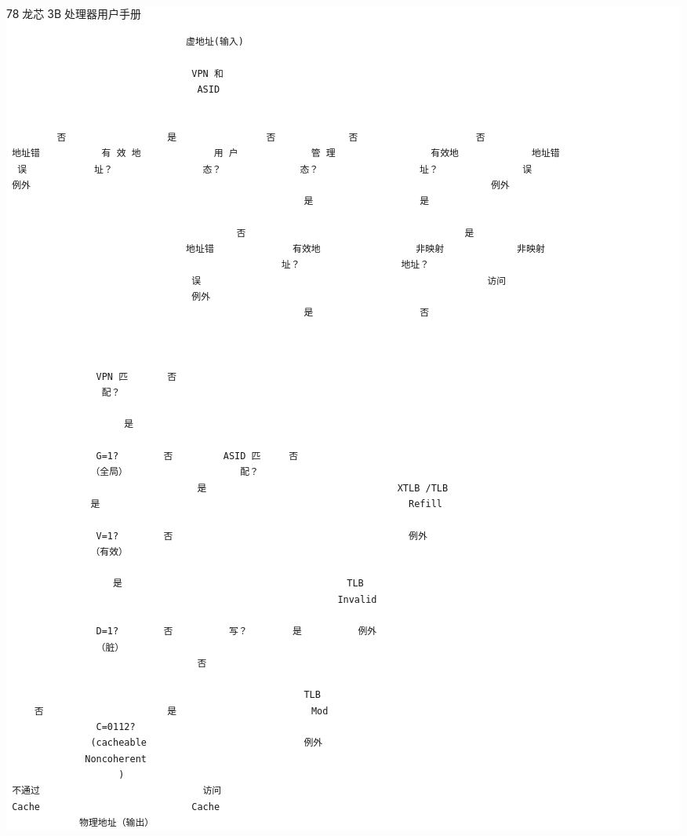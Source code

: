 


78
                                                                          龙芯 3B 处理器用户手册



                                    虚地址(输入)

                                     VPN 和
                                      ASID


             否                  是                否             否                     否
     地址错           有 效 地             用 户             管 理                 有效地             地址错
      误            址？                态？              态？                  址？               误
     例外                                                                                  例外
                                                         是                   是

                                             否                                       是
                                    地址错              有效地                 非映射             非映射
                                                     址？                  地址？
                                     误                                                   访问
                                     例外
                                                         是                   否



                    VPN 匹       否
                     配？

                         是

                    G=1?        否         ASID 匹     否
                   （全局）                    配？
                                      是                                  XTLB /TLB
                   是                                                       Refill

                    V=1?        否                                          例外
                   （有效）

                       是                                        TLB
                                                               Invalid

                    D=1?        否          写？        是          例外
                    （脏）
                                      否

                                                         TLB
         否                      是                        Mod
                    C=0112?
                   (cacheable                            例外
                  Noncoherent
                        )
     不通过                             访问
     Cache                           Cache
                 物理地址（输出）


